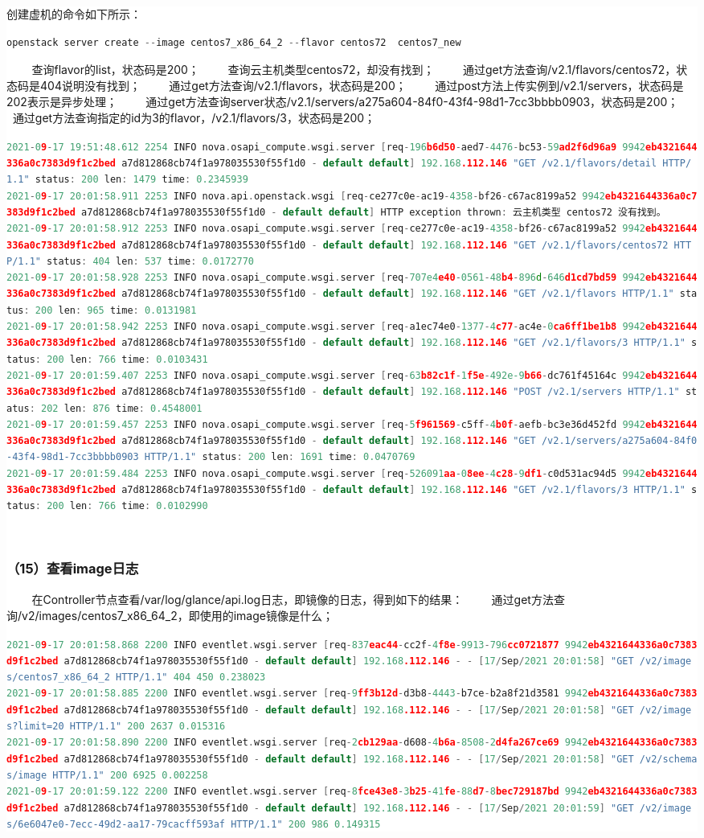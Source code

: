 
创建虚机的命令如下所示：

```cpp
openstack server create --image centos7_x86_64_2 --flavor centos72  centos7_new
```

&nbsp;  &nbsp;  &nbsp;  &nbsp; 查询flavor的list，状态码是200；
&nbsp;  &nbsp;  &nbsp;  &nbsp; 查询云主机类型centos72，却没有找到；
&nbsp;  &nbsp;  &nbsp;  &nbsp; 通过get方法查询/v2.1/flavors/centos72，状态码是404说明没有找到；
&nbsp;  &nbsp;  &nbsp;  &nbsp; 通过get方法查询/v2.1/flavors，状态码是200；
&nbsp;  &nbsp;  &nbsp;  &nbsp; 通过post方法上传实例到/v2.1/servers，状态码是202表示是异步处理；
&nbsp;  &nbsp;  &nbsp;  &nbsp; 通过get方法查询server状态/v2.1/servers/a275a604-84f0-43f4-98d1-7cc3bbbb0903，状态码是200；
&nbsp;  &nbsp;  &nbsp;  &nbsp; 通过get方法查询指定的id为3的flavor，/v2.1/flavors/3，状态码是200；


```cpp
2021-09-17 19:51:48.612 2254 INFO nova.osapi_compute.wsgi.server [req-196b6d50-aed7-4476-bc53-59ad2f6d96a9 9942eb4321644336a0c7383d9f1c2bed a7d812868cb74f1a978035530f55f1d0 - default default] 192.168.112.146 "GET /v2.1/flavors/detail HTTP/1.1" status: 200 len: 1479 time: 0.2345939
2021-09-17 20:01:58.911 2253 INFO nova.api.openstack.wsgi [req-ce277c0e-ac19-4358-bf26-c67ac8199a52 9942eb4321644336a0c7383d9f1c2bed a7d812868cb74f1a978035530f55f1d0 - default default] HTTP exception thrown: 云主机类型 centos72 没有找到。
2021-09-17 20:01:58.912 2253 INFO nova.osapi_compute.wsgi.server [req-ce277c0e-ac19-4358-bf26-c67ac8199a52 9942eb4321644336a0c7383d9f1c2bed a7d812868cb74f1a978035530f55f1d0 - default default] 192.168.112.146 "GET /v2.1/flavors/centos72 HTTP/1.1" status: 404 len: 537 time: 0.0172770
2021-09-17 20:01:58.928 2253 INFO nova.osapi_compute.wsgi.server [req-707e4e40-0561-48b4-896d-646d1cd7bd59 9942eb4321644336a0c7383d9f1c2bed a7d812868cb74f1a978035530f55f1d0 - default default] 192.168.112.146 "GET /v2.1/flavors HTTP/1.1" status: 200 len: 965 time: 0.0131981
2021-09-17 20:01:58.942 2253 INFO nova.osapi_compute.wsgi.server [req-a1ec74e0-1377-4c77-ac4e-0ca6ff1be1b8 9942eb4321644336a0c7383d9f1c2bed a7d812868cb74f1a978035530f55f1d0 - default default] 192.168.112.146 "GET /v2.1/flavors/3 HTTP/1.1" status: 200 len: 766 time: 0.0103431
2021-09-17 20:01:59.407 2253 INFO nova.osapi_compute.wsgi.server [req-63b82c1f-1f5e-492e-9b66-dc761f45164c 9942eb4321644336a0c7383d9f1c2bed a7d812868cb74f1a978035530f55f1d0 - default default] 192.168.112.146 "POST /v2.1/servers HTTP/1.1" status: 202 len: 876 time: 0.4548001
2021-09-17 20:01:59.457 2253 INFO nova.osapi_compute.wsgi.server [req-5f961569-c5ff-4b0f-aefb-bc3e36d452fd 9942eb4321644336a0c7383d9f1c2bed a7d812868cb74f1a978035530f55f1d0 - default default] 192.168.112.146 "GET /v2.1/servers/a275a604-84f0-43f4-98d1-7cc3bbbb0903 HTTP/1.1" status: 200 len: 1691 time: 0.0470769
2021-09-17 20:01:59.484 2253 INFO nova.osapi_compute.wsgi.server [req-526091aa-08ee-4c28-9df1-c0d531ac94d5 9942eb4321644336a0c7383d9f1c2bed a7d812868cb74f1a978035530f55f1d0 - default default] 192.168.112.146 "GET /v2.1/flavors/3 HTTP/1.1" status: 200 len: 766 time: 0.0102990
```
<br>




### （15）查看image日志

&nbsp;  &nbsp;  &nbsp;  &nbsp; 在Controller节点查看/var/log/glance/api.log日志，即镜像的日志，得到如下的结果：
&nbsp;  &nbsp;  &nbsp;  &nbsp; 通过get方法查询/v2/images/centos7_x86_64_2，即使用的image镜像是什么；

```cpp
2021-09-17 20:01:58.868 2200 INFO eventlet.wsgi.server [req-837eac44-cc2f-4f8e-9913-796cc0721877 9942eb4321644336a0c7383d9f1c2bed a7d812868cb74f1a978035530f55f1d0 - default default] 192.168.112.146 - - [17/Sep/2021 20:01:58] "GET /v2/images/centos7_x86_64_2 HTTP/1.1" 404 450 0.238023
2021-09-17 20:01:58.885 2200 INFO eventlet.wsgi.server [req-9ff3b12d-d3b8-4443-b7ce-b2a8f21d3581 9942eb4321644336a0c7383d9f1c2bed a7d812868cb74f1a978035530f55f1d0 - default default] 192.168.112.146 - - [17/Sep/2021 20:01:58] "GET /v2/images?limit=20 HTTP/1.1" 200 2637 0.015316
2021-09-17 20:01:58.890 2200 INFO eventlet.wsgi.server [req-2cb129aa-d608-4b6a-8508-2d4fa267ce69 9942eb4321644336a0c7383d9f1c2bed a7d812868cb74f1a978035530f55f1d0 - default default] 192.168.112.146 - - [17/Sep/2021 20:01:58] "GET /v2/schemas/image HTTP/1.1" 200 6925 0.002258
2021-09-17 20:01:59.122 2200 INFO eventlet.wsgi.server [req-8fce43e8-3b25-41fe-88d7-8bec729187bd 9942eb4321644336a0c7383d9f1c2bed a7d812868cb74f1a978035530f55f1d0 - default default] 192.168.112.146 - - [17/Sep/2021 20:01:59] "GET /v2/images/6e6047e0-7ecc-49d2-aa17-79cacff593af HTTP/1.1" 200 986 0.149315
```